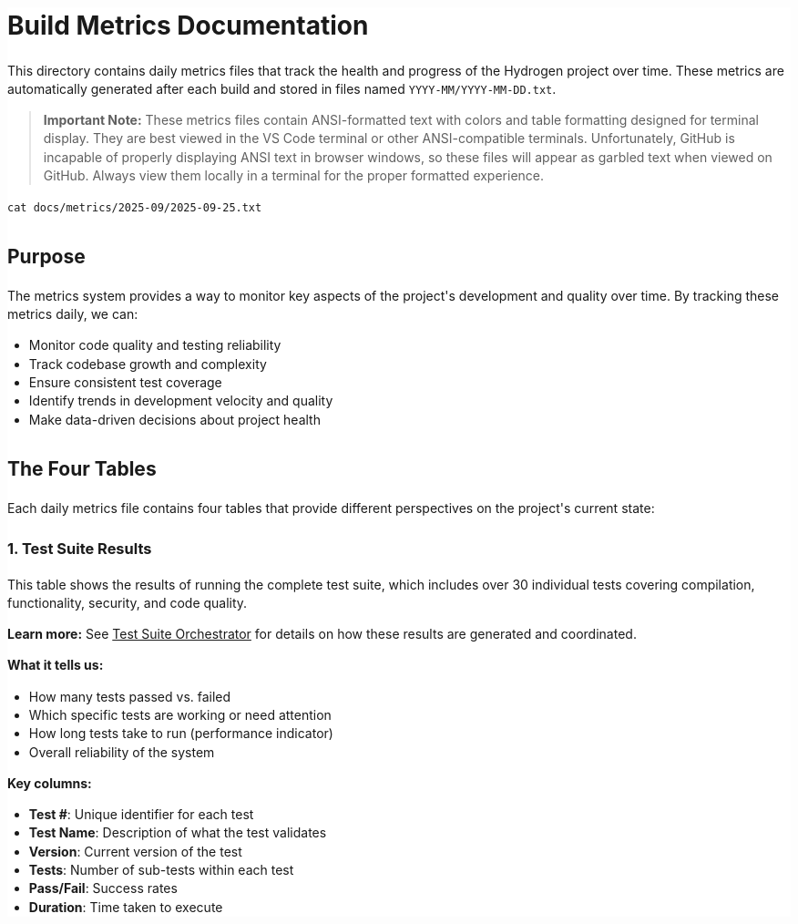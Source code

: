 # Build Metrics Documentation

This directory contains daily metrics files that track the health and progress of the Hydrogen project over time. These metrics are automatically generated after each build and stored in files named `YYYY-MM/YYYY-MM-DD.txt`.

> **Important Note:** These metrics files contain ANSI-formatted text with colors and table formatting designed for terminal display. They are best viewed in the VS Code terminal or other ANSI-compatible terminals. Unfortunately, GitHub is incapable of properly displaying ANSI text in browser windows, so these files will appear as garbled text when viewed on GitHub. Always view them locally in a terminal for the proper formatted experience.

```example
cat docs/metrics/2025-09/2025-09-25.txt
```

## Purpose

The metrics system provides a way to monitor key aspects of the project's development and quality over time. By tracking these metrics daily, we can:

- Monitor code quality and testing reliability
- Track codebase growth and complexity
- Ensure consistent test coverage
- Identify trends in development velocity and quality
- Make data-driven decisions about project health

## The Four Tables

Each daily metrics file contains four tables that provide different perspectives on the project's current state:

### 1. Test Suite Results

This table shows the results of running the complete test suite, which includes over 30 individual tests covering compilation, functionality, security, and code quality.

**Learn more:** See [Test Suite Orchestrator](../../tests/docs/test_00_all.md) for details on how these results are generated and coordinated.

**What it tells us:**

- How many tests passed vs. failed
- Which specific tests are working or need attention
- How long tests take to run (performance indicator)
- Overall reliability of the system

**Key columns:**

- **Test #**: Unique identifier for each test
- **Test Name**: Description of what the test validates
- **Version**: Current version of the test
- **Tests**: Number of sub-tests within each test
- **Pass/Fail**: Success rates
- **Duration**: Time taken to execute
